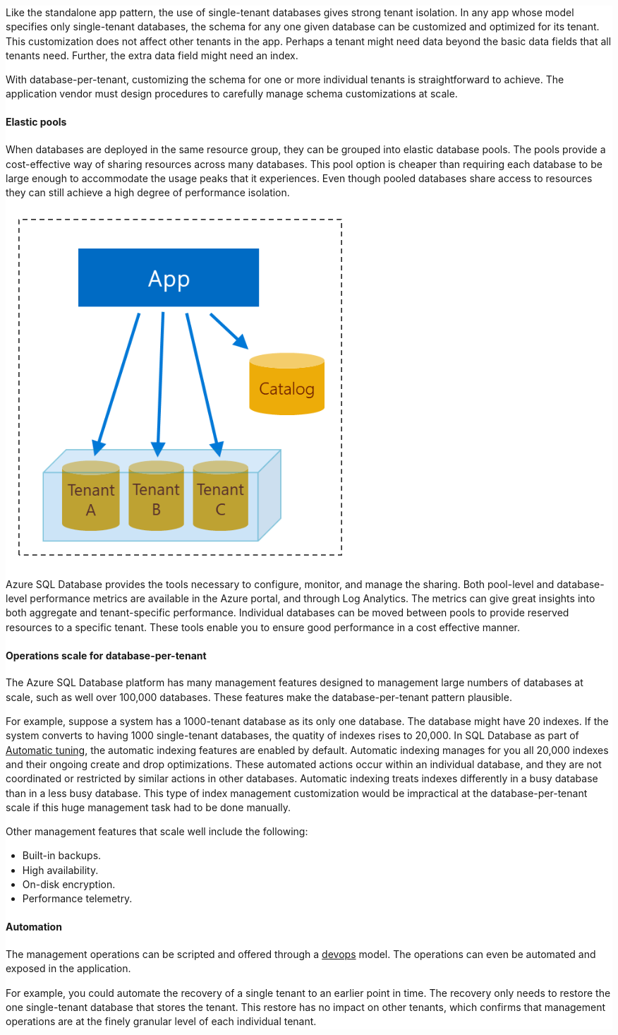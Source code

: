 Like the standalone app pattern, the use of single-tenant databases gives strong tenant isolation.  In any app whose model specifies only single-tenant databases, the schema for any one given database can be customized and optimized for its tenant.  This customization does not affect other tenants in the app. Perhaps a tenant might need data beyond the basic data fields that all tenants need.  Further, the extra data field might need an index.

With database-per-tenant, customizing the schema for one or more individual tenants is straightforward to achieve.  The application vendor must design procedures to carefully manage schema customizations at scale.

#### Elastic pools

When databases are deployed in the same resource group, they can be grouped into elastic database pools.  The pools provide a cost-effective way of sharing resources across many databases.  This pool option is cheaper than requiring each database to be large enough to accommodate the usage peaks that it experiences.  Even though pooled databases share access to resources they can still achieve a high degree of performance isolation.

![Design of multi-tenant app with database-per-tenant, using elastic pool.][image-mt-app-db-per-tenant-pool-153p]

Azure SQL Database provides the tools necessary to configure, monitor, and manage the sharing.  Both pool-level and database-level performance metrics are available in the Azure portal, and through Log Analytics.  The metrics can give great insights into both aggregate and tenant-specific performance.  Individual databases can be moved between pools to provide reserved resources to a specific tenant.  These tools enable you to ensure good performance in a cost effective manner.

#### Operations scale for database-per-tenant

The Azure SQL Database platform has many management features designed to management large numbers of databases at scale, such as well over 100,000 databases.  These features make the database-per-tenant pattern plausible.

For example, suppose a system has a 1000-tenant database as its only one database.  The database might have 20 indexes.  If the system converts to having 1000 single-tenant databases, the quatity of indexes rises to 20,000.  In SQL Database as part of [Automatic tuning][docu-sql-db-automatic-tuning-771a], the automatic indexing features are enabled by default.  Automatic indexing manages for you all 20,000 indexes and their ongoing create and drop optimizations.  These automated actions occur within an individual database, and they are not coordinated or restricted by similar actions in other databases.  Automatic indexing treats indexes differently in a busy database than in a less busy database.  This type of index management customization would be impractical at the database-per-tenant scale if this huge management task had to be done manually.

Other management features that scale well include the following:

- Built-in backups.
- High availability.
- On-disk encryption.
- Performance telemetry.

#### Automation

The management operations can be scripted and offered through a [devops][http-visual-studio-devops-485m] model.  The operations can even be automated and exposed in the application.

For example, you could automate the recovery of a single tenant to an earlier point in time.  The recovery only needs to restore the one single-tenant database that stores the tenant.  This restore has no impact on other tenants, which confirms that management operations are at the finely granular level of each individual tenant.


[http-visual-studio-devops-485m]: https://www.visualstudio.com/devops/
[docu-sql-svr-db-row-level-security-947w]: https://docs.microsoft.com/sql/relational-databases/security/row-level-security
[docu-elastic-db-client-library-536r]: sql-database-elastic-database-client-library.md
[docu-sql-db-saas-tutorial-deploy-wingtip-db-per-tenant-496y]: sql-database-saas-tutorial.md
[docu-sql-db-automatic-tuning-771a]: sql-database-automatic-tuning.md
[docu-saas-tenancy-welcome-wingtip-tickets-app-384w]: saas-tenancy-welcome-wingtip-tickets-app.md
[image-standalone-app-st-db-111a]: media/saas-tenancy-app-design-patterns/saas-standalone-app-single-tenant-database-11.png "Design of standalone app with exactly one single-tenant database."
[image-mt-app-db-per-tenant-132d]: media/saas-tenancy-app-design-patterns/saas-multi-tenant-app-database-per-tenant-13.png "Design of multi-tenant app with database-per-tenant."
[image-mt-app-db-per-tenant-pool-153p]: media/saas-tenancy-app-design-patterns/saas-multi-tenant-app-database-per-tenant-pool-15.png "Design of multi-tenant app with database-per-tenant, using elastic pool."
[image-mt-app-sharded-mt-db-174s]: media/saas-tenancy-app-design-patterns/saas-multi-tenant-app-sharded-multi-tenant-databases-17.png "Design of multi-tenant app with sharded multi-tenant databases."